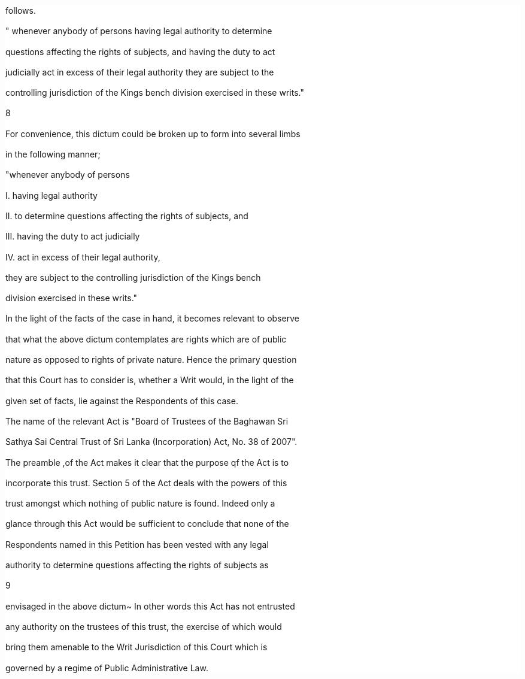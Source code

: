 follows.

" whenever anybody of persons having legal authority to determine

questions affecting the rights of subjects, and having the duty to act

judicially act in excess of their legal authority they are subject to the

controlling jurisdiction of the Kings bench division exercised in these writs."

8

For convenience, this dictum could be broken up to form into several limbs

in the following manner;

"whenever anybody of persons

I. having legal authority

II. to determine questions affecting the rights of subjects, and

III. having the duty to act judicially

IV. act in excess of their legal authority,

they are subject to the controlling jurisdiction of the Kings bench

division exercised in these writs."

In the light of the facts of the case in hand, it becomes relevant to observe

that what the above dictum contemplates are rights which are of public

nature as opposed to rights of private nature. Hence the primary question

that this Court has to consider is, whether a Writ would, in the light of the

given set of facts, lie against the Respondents of this case.

The name of the relevant Act is "Board of Trustees of the Baghawan Sri

Sathya Sai Central Trust of Sri Lanka (Incorporation) Act, No. 38 of 2007".

The preamble ,of the Act makes it clear that the purpose qf the Act is to

incorporate this trust. Section 5 of the Act deals with the powers of this

trust amongst which nothing of public nature is found. Indeed only a

glance through this Act would be sufficient to conclude that none of the

Respondents named in this Petition has been vested with any legal

authority to determine questions affecting the rights of subjects as

9

envisaged in the above dictum~ In other words this Act has not entrusted

any authority on the trustees of this trust, the exercise of which would

bring them amenable to the Writ Jurisdiction of this Court which is

governed by a regime of Public Administrative Law.

